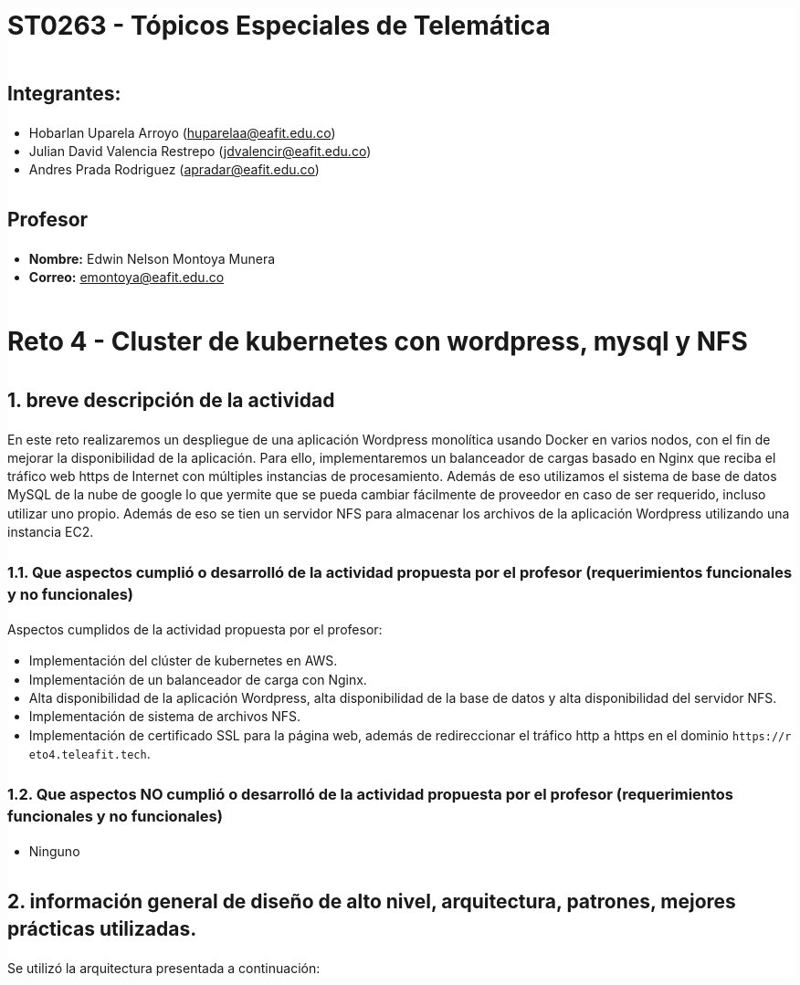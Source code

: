 # ST0263 - Tópicos Especiales de Telemática
#
## Integrantes:
- Hobarlan Uparela Arroyo (huparelaa@eafit.edu.co)
- Julian David Valencia Restrepo (jdvalencir@eafit.edu.co)
- Andres Prada Rodriguez (apradar@eafit.edu.co)

## Profesor
- **Nombre:** Edwin Nelson Montoya Munera
- **Correo:** emontoya@eafit.edu.co

# Reto 4 - Cluster de kubernetes con wordpress, mysql y NFS

## 1. breve descripción de la actividad

En este reto realizaremos un despliegue de una aplicación Wordpress monolítica usando Docker en varios nodos, con el fin de mejorar la disponibilidad de la aplicación. Para ello, implementaremos un balanceador de cargas basado en Nginx que reciba el tráfico web https de Internet con múltiples instancias de procesamiento. Además de eso utilizamos el sistema de base de datos MySQL de la nube de google lo que yermite que se pueda cambiar fácilmente de proveedor en caso de ser requerido, incluso utilizar uno propio. Además de eso se tien un servidor NFS para almacenar los archivos de la aplicación Wordpress utilizando una instancia EC2.

### 1.1. Que aspectos cumplió o desarrolló de la actividad propuesta por el profesor (requerimientos funcionales y no funcionales)

Aspectos cumplidos de la actividad propuesta por el profesor:

* Implementación del clúster de kubernetes en AWS.
* Implementación de un balanceador de carga con Nginx.
* Alta disponibilidad de la aplicación Wordpress, alta disponibilidad de la base de datos y alta disponibilidad del servidor NFS.
* Implementación de sistema de archivos NFS.
* Implementación de certificado SSL para la página web, además de redireccionar el tráfico http a https en el dominio `https://reto4.teleafit.tech`.

### 1.2. Que aspectos NO cumplió o desarrolló de la actividad propuesta por el profesor (requerimientos funcionales y no funcionales)

* Ninguno

## 2. información general de diseño de alto nivel, arquitectura, patrones, mejores prácticas utilizadas.
Se utilizó la arquitectura presentada a continuación:
